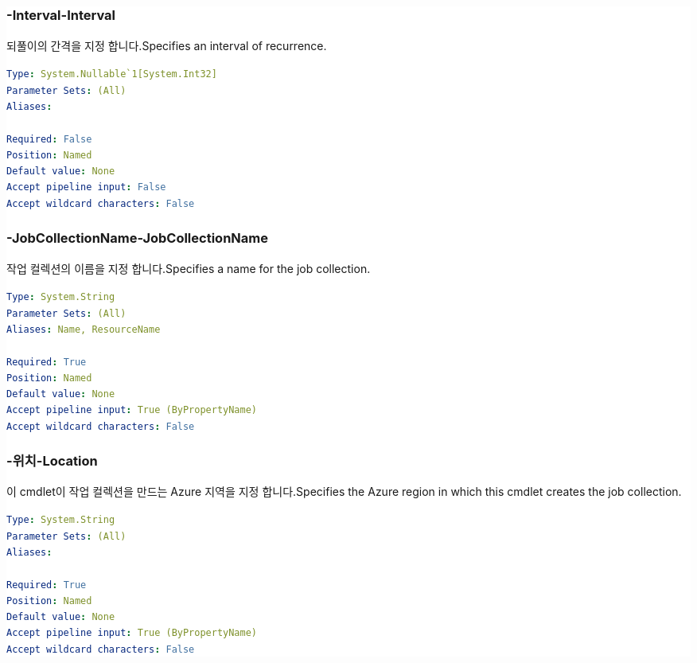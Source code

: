 ### <span data-ttu-id="9696c-119">-Interval</span><span class="sxs-lookup"><span data-stu-id="9696c-119">-Interval</span></span>
<span data-ttu-id="9696c-120">되풀이의 간격을 지정 합니다.</span><span class="sxs-lookup"><span data-stu-id="9696c-120">Specifies an interval of recurrence.</span></span>

```yaml
Type: System.Nullable`1[System.Int32]
Parameter Sets: (All)
Aliases:

Required: False
Position: Named
Default value: None
Accept pipeline input: False
Accept wildcard characters: False
```

### <span data-ttu-id="9696c-121">-JobCollectionName</span><span class="sxs-lookup"><span data-stu-id="9696c-121">-JobCollectionName</span></span>
<span data-ttu-id="9696c-122">작업 컬렉션의 이름을 지정 합니다.</span><span class="sxs-lookup"><span data-stu-id="9696c-122">Specifies a name for the job collection.</span></span>

```yaml
Type: System.String
Parameter Sets: (All)
Aliases: Name, ResourceName

Required: True
Position: Named
Default value: None
Accept pipeline input: True (ByPropertyName)
Accept wildcard characters: False
```

### <span data-ttu-id="9696c-123">-위치</span><span class="sxs-lookup"><span data-stu-id="9696c-123">-Location</span></span>
<span data-ttu-id="9696c-124">이 cmdlet이 작업 컬렉션을 만드는 Azure 지역을 지정 합니다.</span><span class="sxs-lookup"><span data-stu-id="9696c-124">Specifies the Azure region in which this cmdlet creates the job collection.</span></span>

```yaml
Type: System.String
Parameter Sets: (All)
Aliases:

Required: True
Position: Named
Default value: None
Accept pipeline input: True (ByPropertyName)
Accept wildcard characters: False
```

